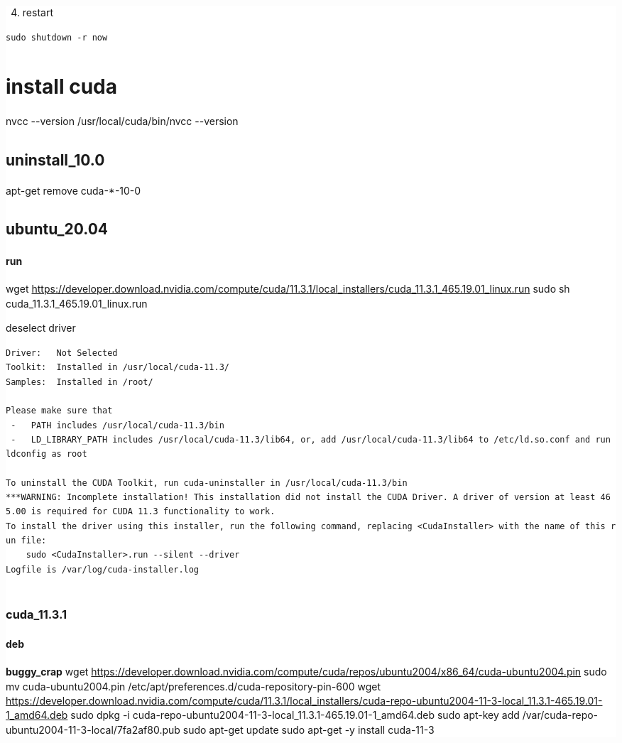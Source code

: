 4. restart
```
sudo shutdown -r now
```

<a id="install_cuda_"></a>
# install cuda

nvcc --version
/usr/local/cuda/bin/nvcc --version

<a id="uninstall_10__0_"></a>
## uninstall_10.0
apt-get remove cuda-*-10-0

<a id="ubuntu_20_0_4_"></a>
## ubuntu_20.04

<a id="run_"></a>
#### run
wget https://developer.download.nvidia.com/compute/cuda/11.3.1/local_installers/cuda_11.3.1_465.19.01_linux.run
sudo sh cuda_11.3.1_465.19.01_linux.run

deselect driver

```
Driver:   Not Selected
Toolkit:  Installed in /usr/local/cuda-11.3/
Samples:  Installed in /root/

Please make sure that
 -   PATH includes /usr/local/cuda-11.3/bin
 -   LD_LIBRARY_PATH includes /usr/local/cuda-11.3/lib64, or, add /usr/local/cuda-11.3/lib64 to /etc/ld.so.conf and run ldconfig as root

To uninstall the CUDA Toolkit, run cuda-uninstaller in /usr/local/cuda-11.3/bin
***WARNING: Incomplete installation! This installation did not install the CUDA Driver. A driver of version at least 465.00 is required for CUDA 11.3 functionality to work.
To install the driver using this installer, run the following command, replacing <CudaInstaller> with the name of this run file:
    sudo <CudaInstaller>.run --silent --driver
Logfile is /var/log/cuda-installer.log


```
<a id="cuda_11_3_1_"></a>
### cuda_11.3.1
<a id="deb_"></a>
#### deb
__buggy_crap__
wget https://developer.download.nvidia.com/compute/cuda/repos/ubuntu2004/x86_64/cuda-ubuntu2004.pin
sudo mv cuda-ubuntu2004.pin /etc/apt/preferences.d/cuda-repository-pin-600
wget https://developer.download.nvidia.com/compute/cuda/11.3.1/local_installers/cuda-repo-ubuntu2004-11-3-local_11.3.1-465.19.01-1_amd64.deb
sudo dpkg -i cuda-repo-ubuntu2004-11-3-local_11.3.1-465.19.01-1_amd64.deb
sudo apt-key add /var/cuda-repo-ubuntu2004-11-3-local/7fa2af80.pub
sudo apt-get update
sudo apt-get -y install cuda-11-3
